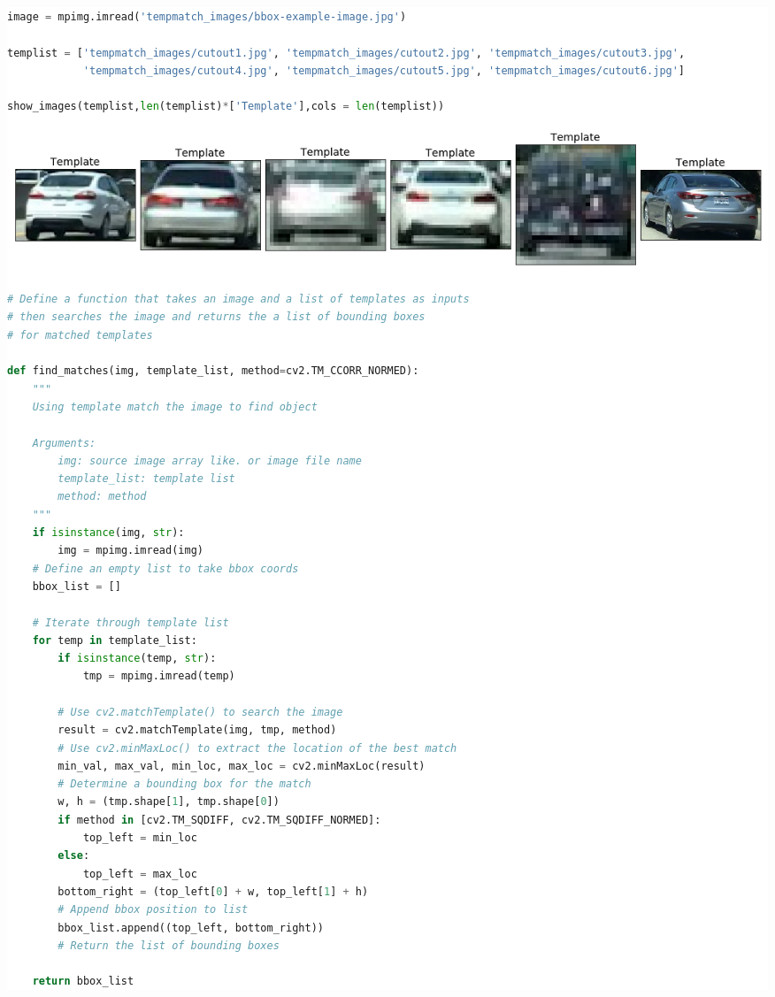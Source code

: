 
```python
image = mpimg.imread('tempmatch_images/bbox-example-image.jpg')

templist = ['tempmatch_images/cutout1.jpg', 'tempmatch_images/cutout2.jpg', 'tempmatch_images/cutout3.jpg',
            'tempmatch_images/cutout4.jpg', 'tempmatch_images/cutout5.jpg', 'tempmatch_images/cutout6.jpg']    

show_images(templist,len(templist)*['Template'],cols = len(templist))
```


![png](./readme_img/output_12_0.png)



```python
# Define a function that takes an image and a list of templates as inputs
# then searches the image and returns the a list of bounding boxes 
# for matched templates

def find_matches(img, template_list, method=cv2.TM_CCORR_NORMED):
    """
    Using template match the image to find object
    
    Arguments:
        img: source image array like. or image file name
        template_list: template list
        method: method
    """
    if isinstance(img, str):
        img = mpimg.imread(img)
    # Define an empty list to take bbox coords
    bbox_list = []
    
    # Iterate through template list
    for temp in template_list:
        if isinstance(temp, str):
            tmp = mpimg.imread(temp)
            
        # Use cv2.matchTemplate() to search the image
        result = cv2.matchTemplate(img, tmp, method)
        # Use cv2.minMaxLoc() to extract the location of the best match
        min_val, max_val, min_loc, max_loc = cv2.minMaxLoc(result)
        # Determine a bounding box for the match
        w, h = (tmp.shape[1], tmp.shape[0])
        if method in [cv2.TM_SQDIFF, cv2.TM_SQDIFF_NORMED]:
            top_left = min_loc
        else:
            top_left = max_loc
        bottom_right = (top_left[0] + w, top_left[1] + h)
        # Append bbox position to list
        bbox_list.append((top_left, bottom_right))
        # Return the list of bounding boxes
        
    return bbox_list
```
